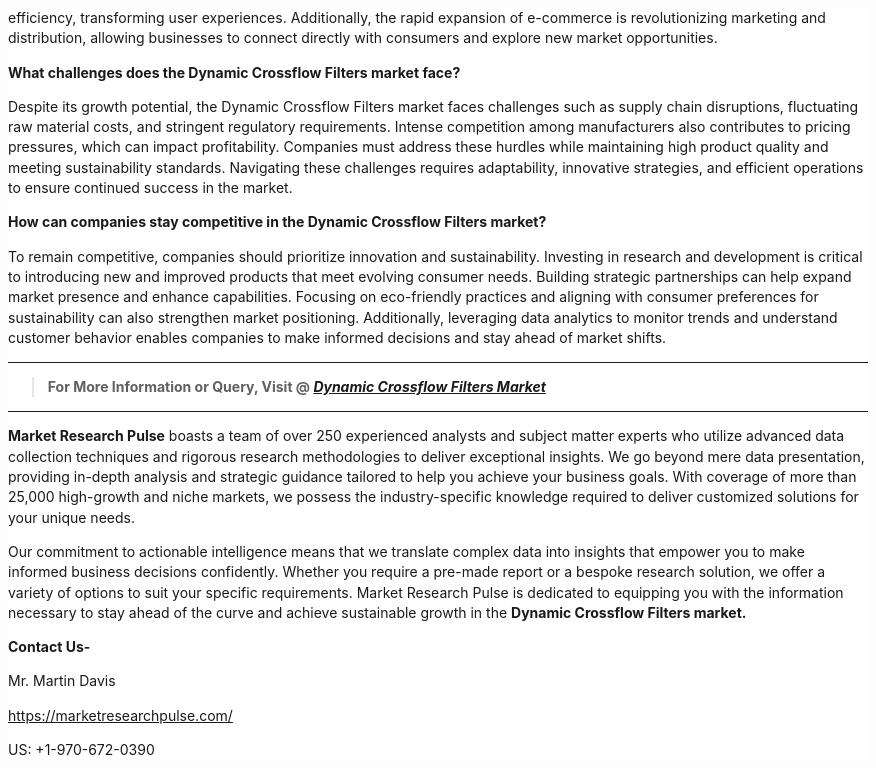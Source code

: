 efficiency, transforming user experiences. Additionally, the rapid expansion of e-commerce is revolutionizing marketing and distribution, allowing businesses to connect directly with consumers and explore new market opportunities.</p><p><strong>What challenges does the Dynamic Crossflow Filters market face?</strong></p><p>Despite its growth potential, the Dynamic Crossflow Filters market faces challenges such as supply chain disruptions, fluctuating raw material costs, and stringent regulatory requirements. Intense competition among manufacturers also contributes to pricing pressures, which can impact profitability. Companies must address these hurdles while maintaining high product quality and meeting sustainability standards. Navigating these challenges requires adaptability, innovative strategies, and efficient operations to ensure continued success in the market.</p><p><strong>How can companies stay competitive in the Dynamic Crossflow Filters market?</strong></p><p>To remain competitive, companies should prioritize innovation and sustainability. Investing in research and development is critical to introducing new and improved products that meet evolving consumer needs. Building strategic partnerships can help expand market presence and enhance capabilities. Focusing on eco-friendly practices and aligning with consumer preferences for sustainability can also strengthen market positioning. Additionally, leveraging data analytics to monitor trends and understand customer behavior enables companies to make informed decisions and stay ahead of market shifts.</p><hr /><blockquote><p><strong>For More Information or Query, Visit @&nbsp;<em><a href="https://marketresearchpulse.com/report/50803/dynamic-crossflow-filters-market?utm_source=Linkedin&utm_medium=027">Dynamic Crossflow Filters Market</a></em></strong></p></blockquote><hr /><p><strong>Market Research Pulse</strong> boasts a team of over 250 experienced analysts and subject matter experts who utilize advanced data collection techniques and rigorous research methodologies to deliver exceptional insights. We go beyond mere data presentation, providing in-depth analysis and strategic guidance tailored to help you achieve your business goals. With coverage of more than 25,000 high-growth and niche markets, we possess the industry-specific knowledge required to deliver customized solutions for your unique needs.</p><p>Our commitment to actionable intelligence means that we translate complex data into insights that empower you to make informed business decisions confidently. Whether you require a pre-made report or a bespoke research solution, we offer a variety of options to suit your specific requirements. Market Research Pulse is dedicated to equipping you with the information necessary to stay ahead of the curve and achieve sustainable growth in the <strong>Dynamic Crossflow Filters market.</strong></p><p><strong>Contact Us-</strong></p><p>Mr. Martin Davis</p><p>https://marketresearchpulse.com/</p><p>US: +1-970-672-0390</p>
